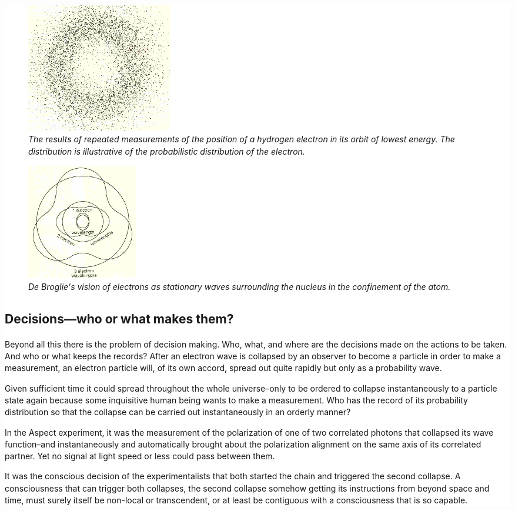 <figure class="image urantiapedia image-style-align-left">
<img src="/image/article/Ken_Glasziou/Materialism_Idealism_and_the_Urantia_Revelation/Hydrogen_atom.png">
<figcaption><em>The results of repeated measurements of the position of a hydrogen electron in its orbit of lowest energy. The distribution is illustrative of the probabilistic distribution of the electron.</em> </figcaption>
</figure>

<figure class="image urantiapedia image-style-align-right">
<img src="/image/article/Ken_Glasziou/Materialism_Idealism_and_the_Urantia_Revelation/Broglie_atom.png">
<figcaption><em>De Broglie's vision of electrons as stationary waves surrounding the nucleus in the confinement of the atom.</em> </figcaption>
</figure>

## Decisions—who or what makes them?

Beyond all this there is the problem of decision making. Who, what, and where are the decisions made on the actions to be taken. And who or what keeps the records? After an electron wave is collapsed by an observer to become a particle in order to make a measurement, an electron particle will, of its own accord, spread out quite rapidly but only as a probability wave.

Given sufficient time it could spread throughout the whole universe–only to be ordered to collapse instantaneously to a particle state again because some inquisitive human being wants to make a measurement. Who has the record of its probability distribution so that the collapse can be carried out instantaneously in an orderly manner?

In the Aspect experiment, it was the measurement of the polarization of one of two correlated photons that collapsed its wave function–and instantaneously and automatically brought about the polarization alignment on the same axis of its correlated partner. Yet no signal at light speed or less could pass between them.

It was the conscious decision of the experimentalists that both started the chain and triggered the second collapse. A consciousness that can trigger both collapses, the second collapse somehow getting its instructions from beyond space and time, must surely itself be non-local or transcendent, or at least be contiguous with a consciousness that is so capable.
